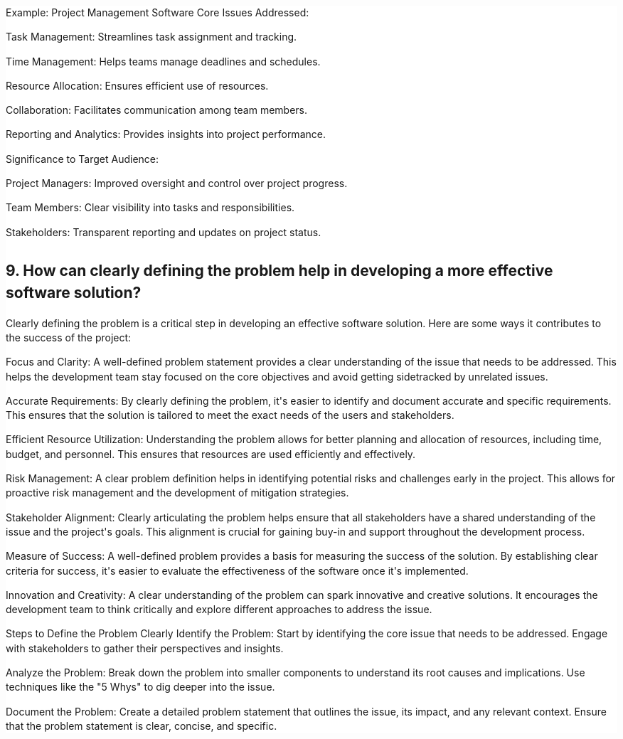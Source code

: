 Example: Project Management Software Core Issues Addressed:

Task Management: Streamlines task assignment and tracking.

Time Management: Helps teams manage deadlines and schedules.

Resource Allocation: Ensures efficient use of resources.

Collaboration: Facilitates communication among team members.

Reporting and Analytics: Provides insights into project performance.

Significance to Target Audience:

Project Managers: Improved oversight and control over project progress.

Team Members: Clear visibility into tasks and responsibilities.

Stakeholders: Transparent reporting and updates on project status.
## 9. How can clearly defining the problem help in developing a more effective software solution?
Clearly defining the problem is a critical step in developing an effective software solution. Here are some ways it contributes to the success of the project:

Focus and Clarity: A well-defined problem statement provides a clear understanding of the issue that needs to be addressed. This helps the development team stay focused on the core objectives and avoid getting sidetracked by unrelated issues.

Accurate Requirements: By clearly defining the problem, it's easier to identify and document accurate and specific requirements. This ensures that the solution is tailored to meet the exact needs of the users and stakeholders.

Efficient Resource Utilization: Understanding the problem allows for better planning and allocation of resources, including time, budget, and personnel. This ensures that resources are used efficiently and effectively.

Risk Management: A clear problem definition helps in identifying potential risks and challenges early in the project. This allows for proactive risk management and the development of mitigation strategies.

Stakeholder Alignment: Clearly articulating the problem helps ensure that all stakeholders have a shared understanding of the issue and the project's goals. This alignment is crucial for gaining buy-in and support throughout the development process.

Measure of Success: A well-defined problem provides a basis for measuring the success of the solution. By establishing clear criteria for success, it's easier to evaluate the effectiveness of the software once it's implemented.

Innovation and Creativity: A clear understanding of the problem can spark innovative and creative solutions. It encourages the development team to think critically and explore different approaches to address the issue.

Steps to Define the Problem Clearly Identify the Problem: Start by identifying the core issue that needs to be addressed. Engage with stakeholders to gather their perspectives and insights.

Analyze the Problem: Break down the problem into smaller components to understand its root causes and implications. Use techniques like the "5 Whys" to dig deeper into the issue.

Document the Problem: Create a detailed problem statement that outlines the issue, its impact, and any relevant context. Ensure that the problem statement is clear, concise, and specific.
